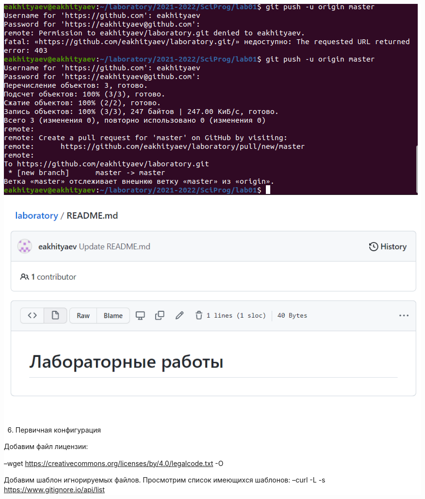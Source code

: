 ![](image/11.png)

![](image/12.png)

6) Первичная конфигурация

Добавим файл лицензии:

–wget https://creativecommons.org/licenses/by/4.0/legalcode.txt -O

Добавим шаблон игнорируемых файлов. Просмотрим список имеющихся шаблонов:
–curl -L -s https://www.gitignore.io/api/list
